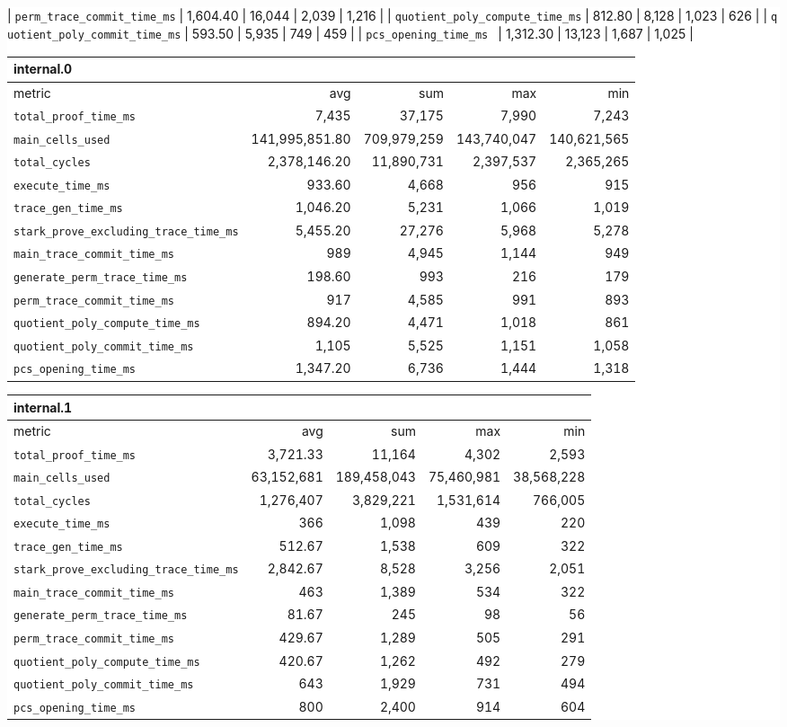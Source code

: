 | `perm_trace_commit_time_ms` |  1,604.40 |  16,044 |  2,039 |  1,216 |
| `quotient_poly_compute_time_ms` |  812.80 |  8,128 |  1,023 |  626 |
| `quotient_poly_commit_time_ms` |  593.50 |  5,935 |  749 |  459 |
| `pcs_opening_time_ms ` |  1,312.30 |  13,123 |  1,687 |  1,025 |

| internal.0 |||||
|:---|---:|---:|---:|---:|
|metric|avg|sum|max|min|
| `total_proof_time_ms ` |  7,435 |  37,175 |  7,990 |  7,243 |
| `main_cells_used     ` |  141,995,851.80 |  709,979,259 |  143,740,047 |  140,621,565 |
| `total_cycles        ` |  2,378,146.20 |  11,890,731 |  2,397,537 |  2,365,265 |
| `execute_time_ms     ` |  933.60 |  4,668 |  956 |  915 |
| `trace_gen_time_ms   ` |  1,046.20 |  5,231 |  1,066 |  1,019 |
| `stark_prove_excluding_trace_time_ms` |  5,455.20 |  27,276 |  5,968 |  5,278 |
| `main_trace_commit_time_ms` |  989 |  4,945 |  1,144 |  949 |
| `generate_perm_trace_time_ms` |  198.60 |  993 |  216 |  179 |
| `perm_trace_commit_time_ms` |  917 |  4,585 |  991 |  893 |
| `quotient_poly_compute_time_ms` |  894.20 |  4,471 |  1,018 |  861 |
| `quotient_poly_commit_time_ms` |  1,105 |  5,525 |  1,151 |  1,058 |
| `pcs_opening_time_ms ` |  1,347.20 |  6,736 |  1,444 |  1,318 |

| internal.1 |||||
|:---|---:|---:|---:|---:|
|metric|avg|sum|max|min|
| `total_proof_time_ms ` |  3,721.33 |  11,164 |  4,302 |  2,593 |
| `main_cells_used     ` |  63,152,681 |  189,458,043 |  75,460,981 |  38,568,228 |
| `total_cycles        ` |  1,276,407 |  3,829,221 |  1,531,614 |  766,005 |
| `execute_time_ms     ` |  366 |  1,098 |  439 |  220 |
| `trace_gen_time_ms   ` |  512.67 |  1,538 |  609 |  322 |
| `stark_prove_excluding_trace_time_ms` |  2,842.67 |  8,528 |  3,256 |  2,051 |
| `main_trace_commit_time_ms` |  463 |  1,389 |  534 |  322 |
| `generate_perm_trace_time_ms` |  81.67 |  245 |  98 |  56 |
| `perm_trace_commit_time_ms` |  429.67 |  1,289 |  505 |  291 |
| `quotient_poly_compute_time_ms` |  420.67 |  1,262 |  492 |  279 |
| `quotient_poly_commit_time_ms` |  643 |  1,929 |  731 |  494 |
| `pcs_opening_time_ms ` |  800 |  2,400 |  914 |  604 |
